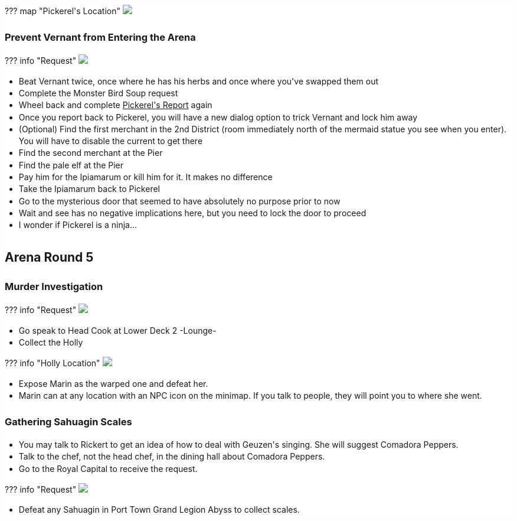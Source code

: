 ??? map "Pickerel's Location" 
    ![](img/image_66.jpg)

### Prevent Vernant from Entering the Arena

??? info "Request"
    ![](img/lock-vernant-up.jpg)

- Beat Vernant twice, once where he has his herbs and once where you've swapped them out
- Complete the Monster Bird Soup request
- Wheel back and complete [Pickerel's Report](requests.md#pickerels-report) again
- Once you report back to Pickerel, you will have a new dialog option to trick Vernant and lock him away
- (Optional) Find the first merchant in the 2nd District (room immediately north of the mermaid statue you see when you enter). You will have to disable the current to get there
- Find the second merchant at the Pier
- Find the pale elf at the Pier
- Pay him for the Ipiamarum or kill him for it. It makes no difference
- Take the Ipiamarum back to Pickerel
- Go to the mysterious door that seemed to have absolutely no purpose prior to now
- Wait and see has no negative implications here, but you need to lock the door to proceed
- I wonder if Pickerel is a ninja...

## Arena Round 5

### Murder Investigation

??? info "Request"
    ![](img/image_67.jpg)

- Go speak to Head Cook at Lower Deck 2 \-Lounge-  
- Collect the Holly  

??? info "Holly Location"
    ![](img/image_68.jpg)

- Expose Marin as the warped one and defeat her.   
- Marin can at any location with an NPC icon on the minimap. If you talk to people, they will point you to where she went.

### Gathering Sahuagin Scales

- You may talk to Rickert to get an idea of how to deal with Geuzen's singing. She will suggest Comadora Peppers.
- Talk to the chef, not the head chef, in the dining hall about Comadora Peppers.
- Go to the Royal Capital to receive the request.

??? info "Request"
    ![](img/image_71.jpg)

- Defeat any Sahuagin in Port Town Grand Legion Abyss to collect scales.
